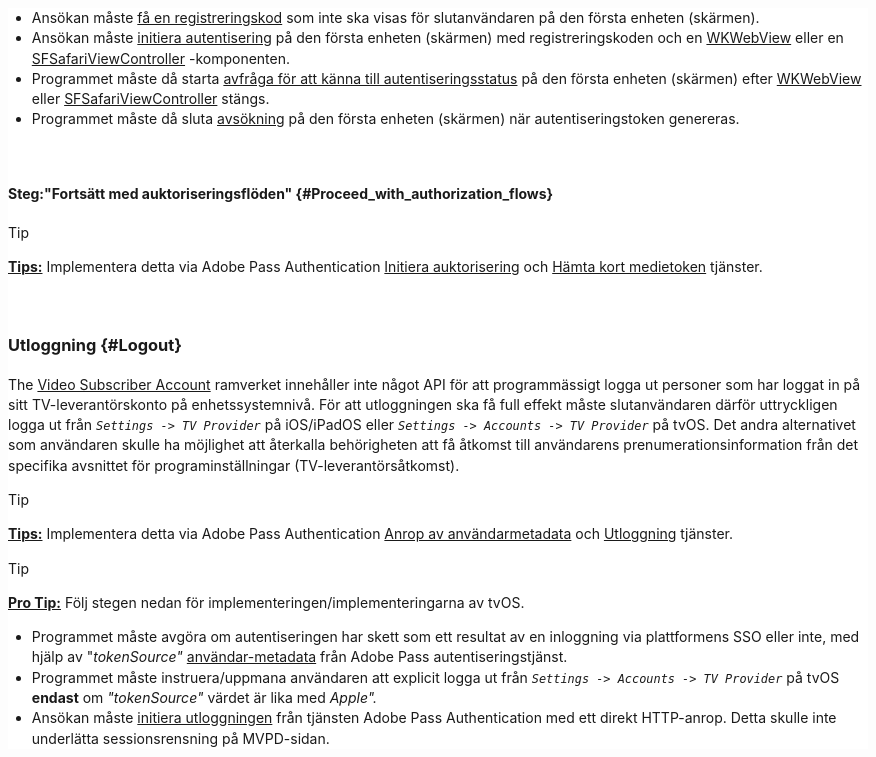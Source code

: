 - Ansökan måste [få en registreringskod](/help/authentication/registration-code-request.md) som inte ska visas för slutanvändaren på den första enheten (skärmen).
- Ansökan måste [initiera autentisering](/help/authentication/initiate-authentication.md) på den första enheten (skärmen) med registreringskoden och en [WKWebView](https://developer.apple.com/documentation/webkit/wkwebview) eller en [SFSafariViewController](https://developer.apple.com/documentation/safariservices/sfsafariviewcontroller) -komponenten.
- Programmet måste då starta [avfråga för att känna till autentiseringsstatus](/help/authentication/retrieve-authentication-token.md) på den första enheten (skärmen) efter [WKWebView](https://developer.apple.com/documentation/webkit/wkwebview) eller [SFSafariViewController](https://developer.apple.com/documentation/safariservices/sfsafariviewcontroller) stängs.
- Programmet måste då sluta [avsökning](/help/authentication/retrieve-authentication-token.md) på den första enheten (skärmen) när autentiseringstoken genereras.

</br>

#### Steg:&quot;Fortsätt med auktoriseringsflöden&quot; {#Proceed_with_authorization_flows}

>[!TIP]
>
> **<u>Tips:</u>** Implementera detta via Adobe Pass Authentication [Initiera auktorisering](/help/authentication/initiate-authorization.md) och [Hämta kort medietoken](/help/authentication/obtain-short-media-token.md) tjänster.

</br>

### Utloggning {#Logout}

The [Video Subscriber Account](https://developer.apple.com/documentation/videosubscriberaccount) ramverket innehåller inte något API för att programmässigt logga ut personer som har loggat in på sitt TV-leverantörskonto på enhetssystemnivå. För att utloggningen ska få full effekt måste slutanvändaren därför uttryckligen logga ut från *`Settings -> TV Provider`* på iOS/iPadOS eller *`Settings -> Accounts -> TV Provider`* på tvOS. Det andra alternativet som användaren skulle ha möjlighet att återkalla behörigheten att få åtkomst till användarens prenumerationsinformation från det specifika avsnittet för programinställningar (TV-leverantörsåtkomst).

>[!TIP]
>
> **<u>Tips:</u>** Implementera detta via Adobe Pass Authentication [Anrop av användarmetadata](/help/authentication/user-metadata.md) och [Utloggning](/help/authentication/initiate-logout.md) tjänster.


>[!TIP]
>
> **<u>Pro Tip:</u>** Följ stegen nedan för implementeringen/implementeringarna av tvOS.


- Programmet måste avgöra om autentiseringen har skett som ett resultat av en inloggning via plattformens SSO eller inte, med hjälp av &quot;*tokenSource&quot;* [användar-metadata](/help/authentication/user-metadata.md) från Adobe Pass autentiseringstjänst.
- Programmet måste instruera/uppmana användaren att explicit logga ut från *`Settings -> Accounts -> TV Provider`* på tvOS **endast** om *&quot;tokenSource&quot;* värdet är lika med *Apple&quot;.*
- Ansökan måste [initiera utloggningen](/help/authentication/initiate-logout.md) från tjänsten Adobe Pass Authentication med ett direkt HTTP-anrop. Detta skulle inte underlätta sessionsrensning på MVPD-sidan.
